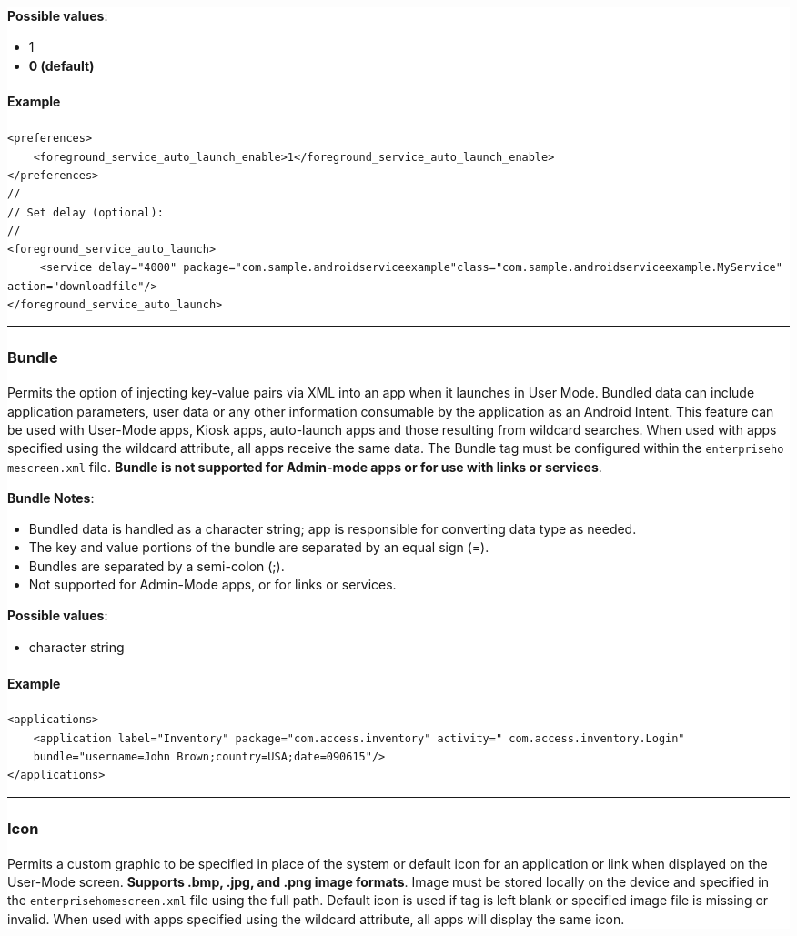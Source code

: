 <b>Possible values</b>:

* 1
* <b>0 (default)</b>

#### Example

    <preferences>   
        <foreground_service_auto_launch_enable>1</foreground_service_auto_launch_enable>
    </preferences>
    //
    // Set delay (optional):   
    // 
    <foreground_service_auto_launch>
         <service delay="4000" package="com.sample.androidserviceexample"class="com.sample.androidserviceexample.MyService" action="downloadfile"/>
    </foreground_service_auto_launch>

------

### Bundle
Permits the option of injecting key-value pairs via XML into an app when it launches in User Mode. Bundled data can include application parameters, user data or any other information consumable by the application as an Android Intent. This feature can be used with User-Mode apps, Kiosk apps, auto-launch apps and those resulting from wildcard searches. When used with apps specified using the wildcard attribute, all apps receive the same data. The Bundle tag must be configured within the `enterprisehomescreen.xml` file. **Bundle is not supported for Admin-mode apps or for use with links or services**. 

**Bundle Notes**:
* Bundled data is handled as a character string; app is responsible for converting data type as needed.  
* The key and value portions of the bundle are separated by an equal sign (=). 
* Bundles are separated by a semi-colon (;). 
* Not supported for Admin-Mode apps, or for links or services.

<b>Possible values</b>:
* character string

#### Example

    <applications>
        <application label="Inventory" package="com.access.inventory" activity=" com.access.inventory.Login"
        bundle="username=John Brown;country=USA;date=090615"/>  
    </applications>

------

### Icon
Permits a custom graphic to be specified in place of the system or default icon for an application or link when displayed on the User-Mode screen. **Supports .bmp, .jpg, and .png image formats**. Image must be stored locally on the device and specified in the `enterprisehomescreen.xml` file using the full path. Default icon is used if tag is left blank or specified image file is missing or invalid. When used with apps specified using the wildcard attribute, all apps will display the same icon. 
